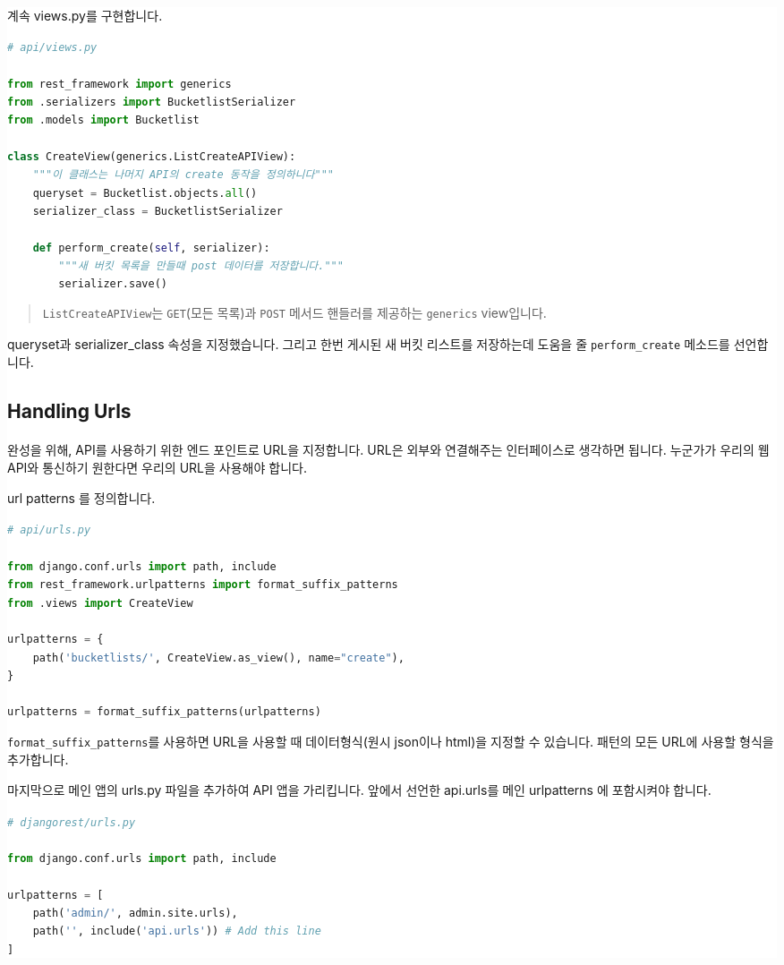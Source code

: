계속 views.py를 구현합니다.

```python
# api/views.py

from rest_framework import generics
from .serializers import BucketlistSerializer
from .models import Bucketlist

class CreateView(generics.ListCreateAPIView):
    """이 클래스는 나머지 API의 create 동작을 정의하니다"""
    queryset = Bucketlist.objects.all()
    serializer_class = BucketlistSerializer

    def perform_create(self, serializer):
        """새 버킷 목록을 만들때 post 데이터를 저장합니다."""
        serializer.save()
```

> `ListCreateAPIView`는 `GET`(모든 목록)과 `POST` 메서드 핸들러를 제공하는 `generics` view입니다.

queryset과 serializer_class 속성을 지정했습니다. 그리고 한번 게시된 새 버킷 리스트를 저장하는데 도움을 줄 `perform_create` 메소드를 선언합니다.


## Handling Urls

완성을 위해, API를 사용하기 위한 엔드 포인트로 URL을 지정합니다. URL은 외부와 연결해주는 인터페이스로 생각하면 됩니다. 누군가가 우리의 웹 API와 통신하기 원한다면 우리의 URL을 사용해야 합니다.

url patterns 를 정의합니다.

```python
# api/urls.py

from django.conf.urls import path, include
from rest_framework.urlpatterns import format_suffix_patterns
from .views import CreateView

urlpatterns = {
    path('bucketlists/', CreateView.as_view(), name="create"),
}

urlpatterns = format_suffix_patterns(urlpatterns)
```

`format_suffix_patterns`를 사용하면 URL을 사용할 때 데이터형식(원시 json이나 html)을 지정할 수 있습니다. 패턴의 모든 URL에 사용할 형식을 추가합니다.

마지막으로 메인 앱의 urls.py 파일을 추가하여 API 앱을 가리킵니다. 앞에서 선언한 api.urls를 메인 urlpatterns 에 포함시켜야 합니다.

```python
# djangorest/urls.py

from django.conf.urls import path, include

urlpatterns = [
    path('admin/', admin.site.urls),
    path('', include('api.urls')) # Add this line
]
```
